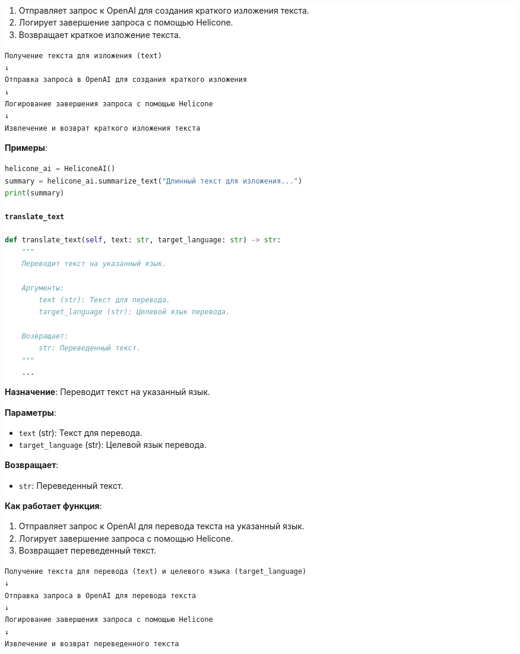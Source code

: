 1.  Отправляет запрос к OpenAI для создания краткого изложения текста.
2.  Логирует завершение запроса с помощью Helicone.
3.  Возвращает краткое изложение текста.

```
Получение текста для изложения (text)
↓
Отправка запроса в OpenAI для создания краткого изложения
↓
Логирование завершения запроса с помощью Helicone
↓
Извлечение и возврат краткого изложения текста
```

**Примеры**:

```python
helicone_ai = HeliconeAI()
summary = helicone_ai.summarize_text("Длинный текст для изложения...")
print(summary)
```

#### `translate_text`

```python
def translate_text(self, text: str, target_language: str) -> str:
    """
    Переводит текст на указанный язык.

    Аргументы:
        text (str): Текст для перевода.
        target_language (str): Целевой язык перевода.

    Возвращает:
        str: Переведенный текст.
    """
    ...
```

**Назначение**: Переводит текст на указанный язык.

**Параметры**:
- `text` (str): Текст для перевода.
- `target_language` (str): Целевой язык перевода.

**Возвращает**:
- `str`: Переведенный текст.

**Как работает функция**:

1.  Отправляет запрос к OpenAI для перевода текста на указанный язык.
2.  Логирует завершение запроса с помощью Helicone.
3.  Возвращает переведенный текст.

```
Получение текста для перевода (text) и целевого языка (target_language)
↓
Отправка запроса в OpenAI для перевода текста
↓
Логирование завершения запроса с помощью Helicone
↓
Извлечение и возврат переведенного текста
```
